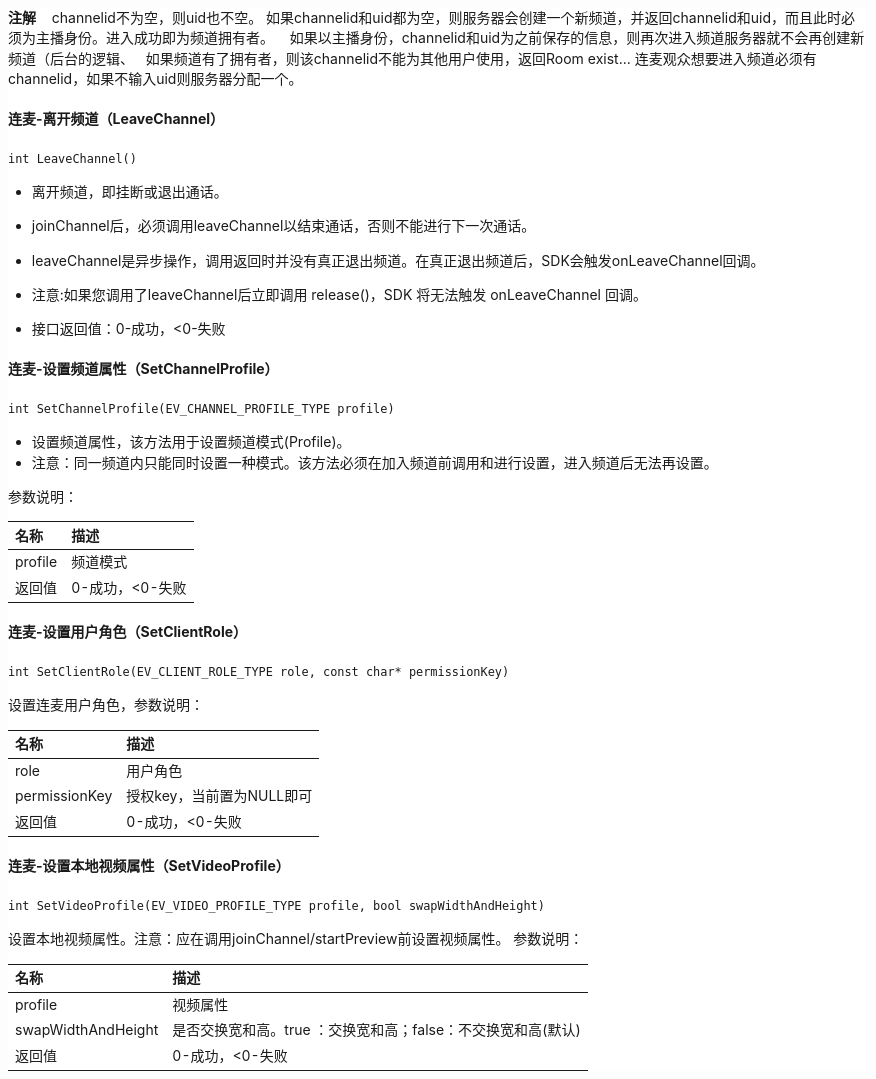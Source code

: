 **注解**
    channelid不为空，则uid也不空。
    如果channelid和uid都为空，则服务器会创建一个新频道，并返回channelid和uid，而且此时必须为主播身份。进入成功即为频道拥有者。
    如果以主播身份，channelid和uid为之前保存的信息，则再次进入频道服务器就不会再创建新频道（后台的逻辑、
    如果频道有了拥有者，则该channelid不能为其他用户使用，返回Room exist...
    连麦观众想要进入频道必须有channelid，如果不输入uid则服务器分配一个。
    
#### 连麦-离开频道（LeaveChannel）
```
int LeaveChannel()
```
* 离开频道，即挂断或退出通话。
* joinChannel后，必须调用leaveChannel以结束通话，否则不能进行下一次通话。
* leaveChannel是异步操作，调用返回时并没有真正退出频道。在真正退出频道后，SDK会触发onLeaveChannel回调。

* 注意:如果您调用了leaveChannel后立即调用 release()，SDK 将无法触发 onLeaveChannel 回调。
* 接口返回值：0-成功，<0-失败

#### 连麦-设置频道属性（SetChannelProfile）
```
int SetChannelProfile(EV_CHANNEL_PROFILE_TYPE profile)
```
* 设置频道属性，该方法用于设置频道模式(Profile)。
* 注意：同一频道内只能同时设置一种模式。该方法必须在加入频道前调用和进行设置，进入频道后无法再设置。

参数说明：

| 名称 | 描述 |
|:--|:--|
| profile | 频道模式 |
| 返回值 | 0-成功，<0-失败 |

#### 连麦-设置用户角色（SetClientRole）
```
int SetClientRole(EV_CLIENT_ROLE_TYPE role, const char* permissionKey)
```
设置连麦用户角色，参数说明：

| 名称 | 描述 |
|:--|:--|
| role | 用户角色 |
| permissionKey | 授权key，当前置为NULL即可 |
| 返回值 | 0-成功，<0-失败 |

#### 连麦-设置本地视频属性（SetVideoProfile）
```
int SetVideoProfile(EV_VIDEO_PROFILE_TYPE profile, bool swapWidthAndHeight)
```
设置本地视频属性。注意：应在调用joinChannel/startPreview前设置视频属性。
参数说明：

| 名称 | 描述 |
|:--|:--|
| profile | 视频属性 |
| swapWidthAndHeight | 是否交换宽和高。true ：交换宽和高；false：不交换宽和高(默认) |
| 返回值 | 0-成功，<0-失败 |
